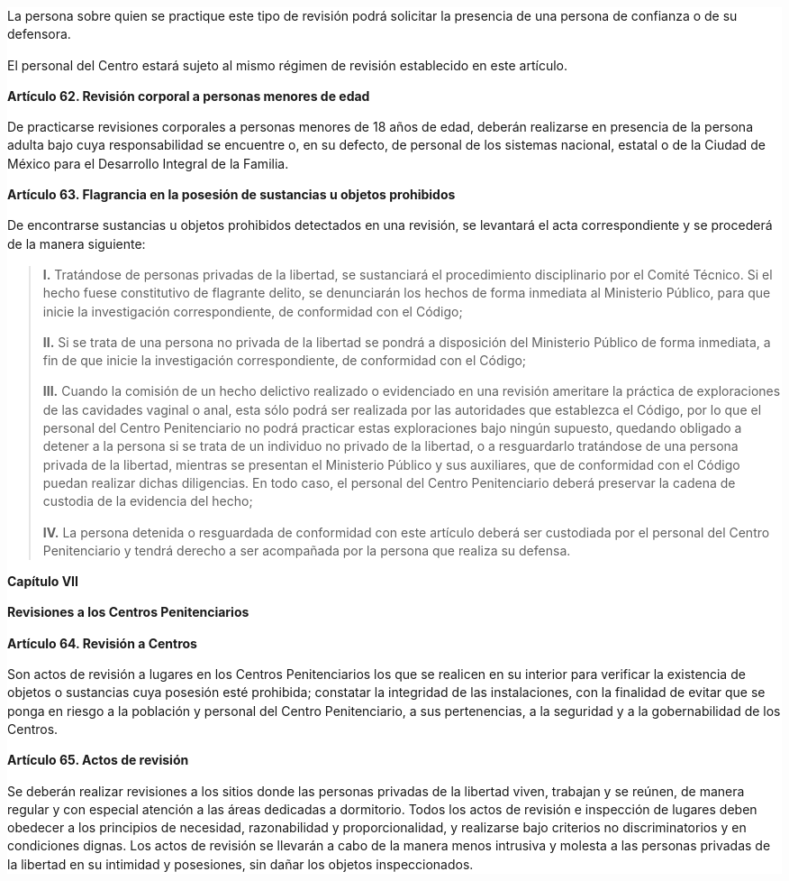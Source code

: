 La persona sobre quien se practique este tipo de revisión podrá solicitar la presencia de una persona de confianza o de su defensora.

El personal del Centro estará sujeto al mismo régimen de revisión establecido en este artículo.

**Artículo 62. Revisión corporal a personas menores de edad**

De practicarse revisiones corporales a personas menores de 18 años de edad, deberán realizarse en presencia de la persona adulta bajo cuya responsabilidad se encuentre o, en su defecto, de personal de los sistemas nacional, estatal o de la Ciudad de México para el Desarrollo Integral de la Familia.

**Artículo 63. Flagrancia en la posesión de sustancias u objetos prohibidos**

De encontrarse sustancias u objetos prohibidos detectados en una revisión, se levantará el acta correspondiente y se procederá de la manera siguiente:

> **I.** Tratándose de personas privadas de la libertad, se sustanciará el procedimiento disciplinario por el Comité Técnico. Si el hecho fuese constitutivo de flagrante delito, se denunciarán los hechos de forma inmediata al Ministerio Público, para que inicie la investigación correspondiente, de conformidad con el Código;
>
> **II.** Si se trata de una persona no privada de la libertad se pondrá a disposición del Ministerio Público de forma inmediata, a fin de que inicie la investigación correspondiente, de conformidad con el Código;
>
> **III.** Cuando la comisión de un hecho delictivo realizado o evidenciado en una revisión ameritare la práctica de exploraciones de las cavidades vaginal o anal, esta sólo podrá ser realizada por las autoridades que establezca el Código, por lo que el personal del Centro Penitenciario no podrá practicar estas exploraciones bajo ningún supuesto, quedando obligado a detener a la persona si se trata de un individuo no privado de la libertad, o a resguardarlo tratándose de una persona privada de la libertad, mientras se presentan el Ministerio Público y sus auxiliares, que de conformidad con el Código puedan realizar dichas diligencias. En todo caso, el personal del Centro Penitenciario deberá preservar la cadena de custodia de la evidencia del hecho;
>
> **IV.** La persona detenida o resguardada de conformidad con este artículo deberá ser custodiada por el personal del Centro Penitenciario y tendrá derecho a ser acompañada por la persona que realiza su defensa.

**Capítulo VII**

**Revisiones a los Centros Penitenciarios**

**Artículo 64. Revisión a Centros**

Son actos de revisión a lugares en los Centros Penitenciarios los que se realicen en su interior para verificar la existencia de objetos o sustancias cuya posesión esté prohibida; constatar la integridad de las instalaciones, con la finalidad de evitar que se ponga en riesgo a la población y personal del Centro Penitenciario, a sus pertenencias, a la seguridad y a la gobernabilidad de los Centros.

**Artículo 65. Actos de revisión**

Se deberán realizar revisiones a los sitios donde las personas privadas de la libertad viven, trabajan y se reúnen, de manera regular y con especial atención a las áreas dedicadas a dormitorio. Todos los actos de revisión e inspección de lugares deben obedecer a los principios de necesidad, razonabilidad y proporcionalidad, y realizarse bajo criterios no discriminatorios y en condiciones dignas. Los actos de revisión se llevarán a cabo de la manera menos intrusiva y molesta a las personas privadas de la libertad en su intimidad y posesiones, sin dañar los objetos inspeccionados.
